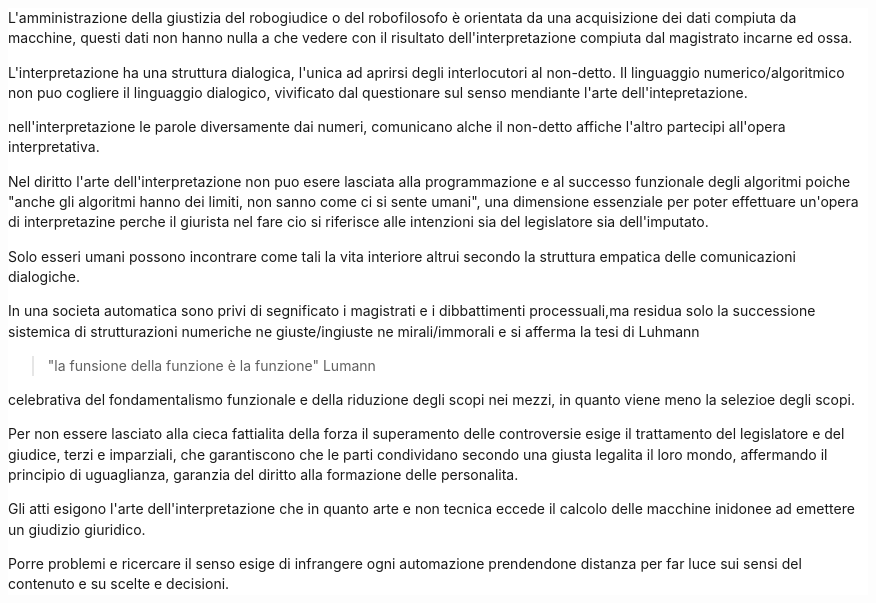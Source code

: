 L'amministrazione della giustizia del robogiudice o del robofilosofo è orientata da una acquisizione dei dati
compiuta da macchine, questi dati non hanno nulla a che vedere con il risultato dell'interpretazione compiuta
dal magistrato incarne ed ossa.

L'interpretazione ha una struttura dialogica, l'unica ad aprirsi degli interlocutori al non-detto. 
Il linguaggio numerico/algoritmico non puo cogliere il linguaggio dialogico, vivificato dal questionare sul senso
mendiante l'arte dell'intepretazione.

nell'interpretazione le parole diversamente dai numeri, comunicano alche il non-detto affiche l'altro partecipi
all'opera interpretativa.

Nel diritto l'arte dell'interpretazione non puo esere lasciata  alla programmazione e al successo funzionale degli algoritmi
poiche "anche gli algoritmi hanno dei limiti, non sanno come ci si sente umani", una dimensione essenziale per
poter effettuare un'opera di interpretazine perche il giurista nel fare cio si riferisce alle intenzioni sia del
legislatore sia dell'imputato. 

Solo esseri umani possono incontrare come tali la vita interiore altrui secondo la struttura empatica delle comunicazioni
dialogiche.

In una societa automatica sono privi di segnificato i magistrati e i dibbattimenti processuali,ma residua solo
la successione sistemica di strutturazioni numeriche ne giuste/ingiuste ne mirali/immorali e si afferma la tesi
di Luhmann

> "la funsione della funzione è la funzione" Lumann

celebrativa del fondamentalismo funzionale e della riduzione degli scopi nei mezzi, in quanto viene meno la selezioe
degli scopi.

Per non essere lasciato alla cieca fattialita della forza il superamento delle controversie esige il trattamento del 
legislatore e del giudice, terzi e imparziali, che garantiscono che le parti condividano secondo una giusta legalita
il loro mondo, affermando il principio di uguaglianza, garanzia del diritto alla formazione delle personalita.

Gli atti esigono l'arte dell'interpretazione che in quanto arte e non tecnica eccede il calcolo delle macchine
inidonee ad emettere un giudizio giuridico.

Porre problemi e ricercare il senso esige di infrangere ogni automazione prendendone distanza per far luce sui
sensi del contenuto e su scelte e decisioni.



